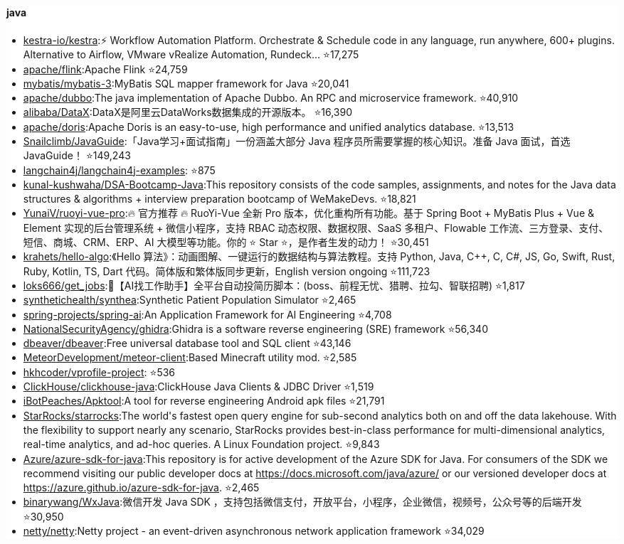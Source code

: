 #### java
* [kestra-io/kestra](https://github.com/kestra-io/kestra):⚡ Workflow Automation Platform. Orchestrate & Schedule code in any language, run anywhere, 600+ plugins. Alternative to Airflow, VMware vRealize Automation, Rundeck... ⭐17,275
* [apache/flink](https://github.com/apache/flink):Apache Flink ⭐24,759
* [mybatis/mybatis-3](https://github.com/mybatis/mybatis-3):MyBatis SQL mapper framework for Java ⭐20,041
* [apache/dubbo](https://github.com/apache/dubbo):The java implementation of Apache Dubbo. An RPC and microservice framework. ⭐40,910
* [alibaba/DataX](https://github.com/alibaba/DataX):DataX是阿里云DataWorks数据集成的开源版本。 ⭐16,390
* [apache/doris](https://github.com/apache/doris):Apache Doris is an easy-to-use, high performance and unified analytics database. ⭐13,513
* [Snailclimb/JavaGuide](https://github.com/Snailclimb/JavaGuide):「Java学习+面试指南」一份涵盖大部分 Java 程序员所需要掌握的核心知识。准备 Java 面试，首选 JavaGuide！ ⭐149,243
* [langchain4j/langchain4j-examples](https://github.com/langchain4j/langchain4j-examples): ⭐875
* [kunal-kushwaha/DSA-Bootcamp-Java](https://github.com/kunal-kushwaha/DSA-Bootcamp-Java):This repository consists of the code samples, assignments, and notes for the Java data structures & algorithms + interview preparation bootcamp of WeMakeDevs. ⭐18,821
* [YunaiV/ruoyi-vue-pro](https://github.com/YunaiV/ruoyi-vue-pro):🔥 官方推荐 🔥 RuoYi-Vue 全新 Pro 版本，优化重构所有功能。基于 Spring Boot + MyBatis Plus + Vue & Element 实现的后台管理系统 + 微信小程序，支持 RBAC 动态权限、数据权限、SaaS 多租户、Flowable 工作流、三方登录、支付、短信、商城、CRM、ERP、AI 大模型等功能。你的 ⭐️ Star ⭐️，是作者生发的动力！ ⭐30,451
* [krahets/hello-algo](https://github.com/krahets/hello-algo):《Hello 算法》：动画图解、一键运行的数据结构与算法教程。支持 Python, Java, C++, C, C#, JS, Go, Swift, Rust, Ruby, Kotlin, TS, Dart 代码。简体版和繁体版同步更新，English version ongoing ⭐111,723
* [loks666/get_jobs](https://github.com/loks666/get_jobs):💼【AI找工作助手】全平台自动投简历脚本：(boss、前程无忧、猎聘、拉勾、智联招聘) ⭐1,817
* [synthetichealth/synthea](https://github.com/synthetichealth/synthea):Synthetic Patient Population Simulator ⭐2,465
* [spring-projects/spring-ai](https://github.com/spring-projects/spring-ai):An Application Framework for AI Engineering ⭐4,708
* [NationalSecurityAgency/ghidra](https://github.com/NationalSecurityAgency/ghidra):Ghidra is a software reverse engineering (SRE) framework ⭐56,340
* [dbeaver/dbeaver](https://github.com/dbeaver/dbeaver):Free universal database tool and SQL client ⭐43,146
* [MeteorDevelopment/meteor-client](https://github.com/MeteorDevelopment/meteor-client):Based Minecraft utility mod. ⭐2,585
* [hkhcoder/vprofile-project](https://github.com/hkhcoder/vprofile-project): ⭐536
* [ClickHouse/clickhouse-java](https://github.com/ClickHouse/clickhouse-java):ClickHouse Java Clients & JDBC Driver ⭐1,519
* [iBotPeaches/Apktool](https://github.com/iBotPeaches/Apktool):A tool for reverse engineering Android apk files ⭐21,791
* [StarRocks/starrocks](https://github.com/StarRocks/starrocks):The world's fastest open query engine for sub-second analytics both on and off the data lakehouse. With the flexibility to support nearly any scenario, StarRocks provides best-in-class performance for multi-dimensional analytics, real-time analytics, and ad-hoc queries. A Linux Foundation project. ⭐9,843
* [Azure/azure-sdk-for-java](https://github.com/Azure/azure-sdk-for-java):This repository is for active development of the Azure SDK for Java. For consumers of the SDK we recommend visiting our public developer docs at https://docs.microsoft.com/java/azure/ or our versioned developer docs at https://azure.github.io/azure-sdk-for-java. ⭐2,465
* [binarywang/WxJava](https://github.com/binarywang/WxJava):微信开发 Java SDK ，支持包括微信支付，开放平台，小程序，企业微信，视频号，公众号等的后端开发 ⭐30,950
* [netty/netty](https://github.com/netty/netty):Netty project - an event-driven asynchronous network application framework ⭐34,029

